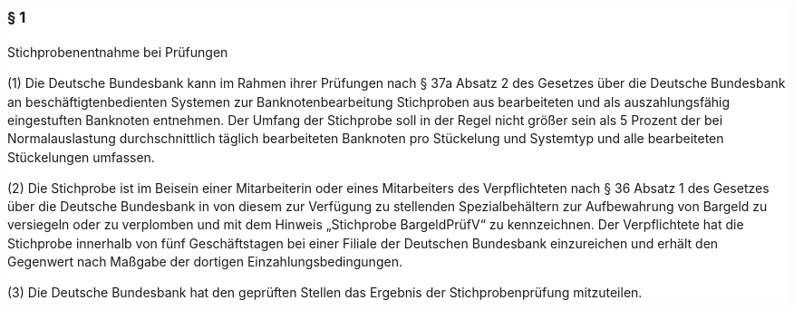 </div>

</div>

</div>

</div>

<span id="BJNR270500012BJNE000200000.html"></span>

### § 1  
Stichprobenentnahme bei Prüfungen

<div>

<div class="jnhtml">

<div>

<div class="jurAbsatz">

(1) Die Deutsche Bundesbank kann im Rahmen ihrer Prüfungen nach § 37a
Absatz 2 des Gesetzes über die Deutsche Bundesbank an
beschäftigtenbedienten Systemen zur Banknotenbearbeitung Stichproben
aus bearbeiteten und als auszahlungsfähig eingestuften Banknoten
entnehmen. Der Umfang der Stichprobe soll in der Regel nicht größer sein
als 5 Prozent der bei Normalauslastung durchschnittlich täglich
bearbeiteten Banknoten pro Stückelung und Systemtyp und alle
bearbeiteten Stückelungen umfassen.

</div>

<div class="jurAbsatz">

(2) Die Stichprobe ist im Beisein einer Mitarbeiterin oder eines
Mitarbeiters des Verpflichteten nach § 36 Absatz 1 des Gesetzes über die
Deutsche Bundesbank in von diesem zur Verfügung zu stellenden
Spezialbehältern zur Aufbewahrung von Bargeld zu versiegeln oder zu
verplomben und mit dem Hinweis „Stichprobe BargeldPrüfV“ zu
kennzeichnen. Der Verpflichtete hat die Stichprobe innerhalb von fünf
Geschäftstagen bei einer Filiale der Deutschen Bundesbank einzureichen
und erhält den Gegenwert nach Maßgabe der dortigen
Einzahlungsbedingungen.

</div>

<div class="jurAbsatz">

(3) Die Deutsche Bundesbank hat den geprüften Stellen das Ergebnis der
Stichprobenprüfung mitzuteilen.

</div>

</div>

</div>

</div>

<span id="BJNR270500012BJNE000300000.html"></span>
